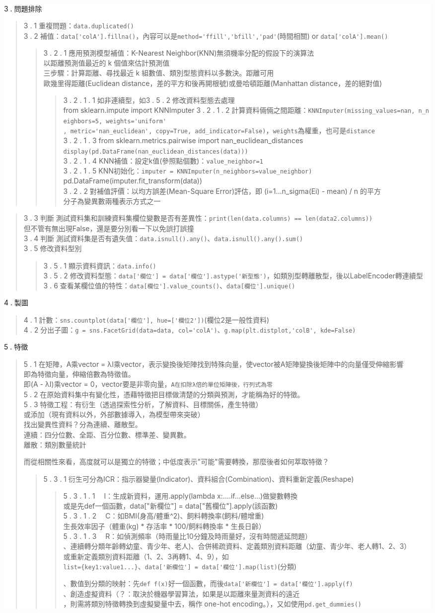 3 . 問題排除<br>
> 3 . 1 重複問題：`data.duplicated()`<br>
> 3 . 2 補值：`data['colA'].fillna()`，內容可以是`method='ffill','bfill','pad'`(時間相關) or `data['colA'].mean()`<br>
>> 3 . 2 . 1 應用預測模型補值：K-Nearest Neighbor(KNN)無須機率分配的假設下的演算法<br>
>> 以距離預測值最近的 k 個值來估計預測值<br>
>> 三步驟：計算距離、尋找最近 k 組數值、類別型態資料以多數決。距離可用<br>
>> 歐幾里得距離(Euclidean distance，差的平方和後再開根號)或曼哈頓距離(Manhattan distance，差的絕對值)<br>
>>> 3 . 2 . 1 . 1 如非連續型，如3 . 5 . 2 修改資料型態去處理<br>
>>> from sklearn.impute import KNNImputer
>>> 3 . 2 . 1 . 2 計算資料倆倆之間距離：`KNNImputer(missing_values=nan, n_neighbors=5, weights='uniform'`<br>
>>> `, metric='nan_euclidean', copy=True, add_indicator=False)`，`weights`為權重，也可是`distance`<br>
>>> 3 . 2 . 1 . 3 from sklearn.metrics.pairwise import nan_euclidean_distances <br>
>>> `display(pd.DataFrame(nan_euclidean_distances(data)))`<br>
>>> 3 . 2 . 1 . 4 KNN補值：設定k值(參照點個數)：`value_neighbor=1`<br>
>>> 3 . 2 . 1 . 5 KNN初始化：`imputer = KNNImputer(n_neighbors=value_neighbor)`<br>
>>> pd.DataFrame(imputer.fit_transform(data))<br>
>> 3 . 2 . 2 對補值評價：以均方誤差(Mean-Square Error)評估，即 (i=1...n_sigma(Ei) - mean) / n 的平方<br>
>> 分子為變異數兩種表示方式之一<br>

> 3 . 3 判斷 測試資料集和訓練資料集欄位變數是否有差異性：`print(len(data.columns) == len(data2.columns))`<br>
> 但不管有無出現False，還是要分別看一下以免誤打誤撞<br>
> 3 . 4 判斷 測試資料集是否有遺失值：`data.isnull().any()`、`data.isnull().any().sum()`<br>
> 3 . 5 修改資料型別<br>
>> 3 . 5 . 1 顯示資料資訊：`data.info()`<br>
>> 3 . 5 . 2 修改資料型態：`data['欄位'] = data['欄位'].astype('新型態')`，如類別型轉離散型，後以LabelEncoder轉連續型<br>
> 3 . 6 查看某欄位值的特性：`data[欄位'].value_counts()`、`data[欄位'].unique()`<br>

4 . 製圖
> 4 . 1 計數：`sns.countplot(data['欄位'], hue=['欄位2'])`(欄位2是一般性資料)<br>
> 4 . 2 分出子圖：`g = sns.FacetGrid(data=data, col='colA')`、`g.map(plt.distplot,'colB', kde=False)`<br>
 
5 . 特徵
> 5 . 1 在矩陣，A乘vector = λI乘vector，表示變換後矩陣找到特殊向量，使vector被A矩陣變換後矩陣中的向量僅受伸縮影響<br>
> 即為特徵向量，伸縮倍數為特徵值。<br>
> 即(A - λI)乘vector = 0，vector要是非零向量，`A在扣除λ倍的單位矩陣後，行列式為零`<br>
> 5 . 2 在原始資料集中有變化性，憑藉特徵把目標做清楚的分類與預測，才能稱為好的特徵。<br>
> 5 . 3 特徵工程：有衍生（透過探索性分析，了解資料、目標關係，產生特徵）<br>
> 或添加（現有資料以外，外部數據導入，為模型帶來突破）<br>
> 找出變異性資料？分為連續、離散型。<br>
> 連續：四分位數、全距、百分位數、標準差、變異數。<br>
> 離散：類別數量統計<br>
> 
> 而從相關性來看，高度就可以是獨立的特徵；中低度表示"可能"需要轉換，那麼後者如何萃取特徵？<br>
>> 5 . 3 . 1 衍生可分為ICR：指示器變量(Indicator)、資料組合(Combination)、資料重新定義(Reshape)<br>
>>> 5 . 3 . 1 . 1 　I：生成新資料，運用.apply(lambda x:....if...else...)做變數轉換<br>
>>> 或是先def一個函數，data["新欄位"] = data["舊欄位"].apply(該函數)<br>
>>> 5 . 3 . 1 . 2 　C：如BMI(身高/體重^2)、飼料轉換率(飼料/體增重)<br>
>>> 生長效率因子（體重(kg) * 存活率 * 100/飼料轉換率 * 生長日齡）<br>
>>> 5 . 3 . 1 . 3 　R：如偵測頻率（時雨量比10分鐘及時雨量好，沒有時間遞延問題）<br>
>>> 、連續轉分類年齡轉幼童、青少年、老人)、合併稀疏資料、定義類別資料距離（幼童、青少年、老人轉1、2、3）<br>
>>> 或重新定義類別資料距離（1、2、3再轉1、4、9），如<br>
>>> `list={key1:value1...}`、`data['新欄位'] = data['欄位'].map(list)`(分類)<br>
>>> 
>>> 、數值到分類的映射：先`def f(x)`好一個函數，而後`data['新欄位'] = data['欄位'].apply(f)`<br>
>>> 、創造虛擬資料（？：取決於機器學習算法，如果是以距離來量測資料的遠近<br>
>>> ，則需將類別特徵轉換到虛擬變量中去，稱作 one-hot encoding。），又如使用`pd.get_dummies()`<br>
